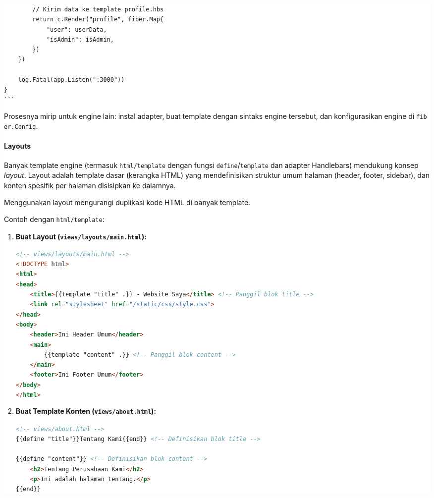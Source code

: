     		// Kirim data ke template profile.hbs
    		return c.Render("profile", fiber.Map{
    			"user": userData,
                "isAdmin": isAdmin,
    		})
    	})

    	log.Fatal(app.Listen(":3000"))
    }
    ```

Prosesnya mirip untuk engine lain: instal adapter, buat template dengan sintaks engine tersebut, dan konfigurasikan engine di `fiber.Config`.

#### Layouts

Banyak template engine (termasuk `html/template` dengan fungsi `define`/`template` dan adapter Handlebars) mendukung konsep *layout*. Layout adalah template dasar (kerangka HTML) yang mendefinisikan struktur umum halaman (header, footer, sidebar), dan konten spesifik per halaman disisipkan ke dalamnya.

Menggunakan layout mengurangi duplikasi kode HTML di banyak template.

Contoh dengan `html/template`:

1.  **Buat Layout (`views/layouts/main.html`):**
    ```html
    <!-- views/layouts/main.html -->
    <!DOCTYPE html>
    <html>
    <head>
        <title>{{template "title" .}} - Website Saya</title> <!-- Panggil blok title -->
        <link rel="stylesheet" href="/static/css/style.css">
    </head>
    <body>
        <header>Ini Header Umum</header>
        <main>
            {{template "content" .}} <!-- Panggil blok content -->
        </main>
        <footer>Ini Footer Umum</footer>
    </body>
    </html>
    ```

2.  **Buat Template Konten (`views/about.html`):**
    ```html
    <!-- views/about.html -->
    {{define "title"}}Tentang Kami{{end}} <!-- Definisikan blok title -->

    {{define "content"}} <!-- Definisikan blok content -->
        <h2>Tentang Perusahaan Kami</h2>
        <p>Ini adalah halaman tentang.</p>
    {{end}}
    ```
